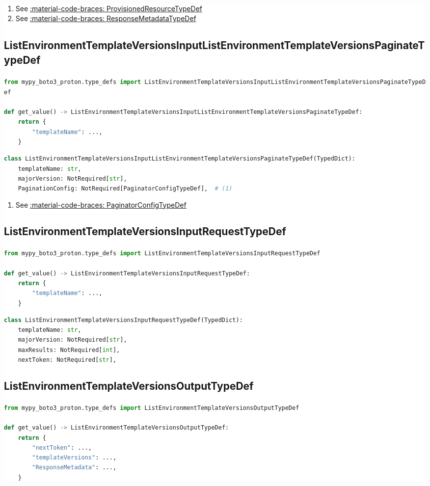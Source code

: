 1. See [:material-code-braces: ProvisionedResourceTypeDef](./type_defs.md#provisionedresourcetypedef) 
2. See [:material-code-braces: ResponseMetadataTypeDef](./type_defs.md#responsemetadatatypedef) 
## ListEnvironmentTemplateVersionsInputListEnvironmentTemplateVersionsPaginateTypeDef

```python title="Usage Example"
from mypy_boto3_proton.type_defs import ListEnvironmentTemplateVersionsInputListEnvironmentTemplateVersionsPaginateTypeDef

def get_value() -> ListEnvironmentTemplateVersionsInputListEnvironmentTemplateVersionsPaginateTypeDef:
    return {
        "templateName": ...,
    }
```

```python title="Definition"
class ListEnvironmentTemplateVersionsInputListEnvironmentTemplateVersionsPaginateTypeDef(TypedDict):
    templateName: str,
    majorVersion: NotRequired[str],
    PaginationConfig: NotRequired[PaginatorConfigTypeDef],  # (1)
```

1. See [:material-code-braces: PaginatorConfigTypeDef](./type_defs.md#paginatorconfigtypedef) 
## ListEnvironmentTemplateVersionsInputRequestTypeDef

```python title="Usage Example"
from mypy_boto3_proton.type_defs import ListEnvironmentTemplateVersionsInputRequestTypeDef

def get_value() -> ListEnvironmentTemplateVersionsInputRequestTypeDef:
    return {
        "templateName": ...,
    }
```

```python title="Definition"
class ListEnvironmentTemplateVersionsInputRequestTypeDef(TypedDict):
    templateName: str,
    majorVersion: NotRequired[str],
    maxResults: NotRequired[int],
    nextToken: NotRequired[str],
```

## ListEnvironmentTemplateVersionsOutputTypeDef

```python title="Usage Example"
from mypy_boto3_proton.type_defs import ListEnvironmentTemplateVersionsOutputTypeDef

def get_value() -> ListEnvironmentTemplateVersionsOutputTypeDef:
    return {
        "nextToken": ...,
        "templateVersions": ...,
        "ResponseMetadata": ...,
    }
```
